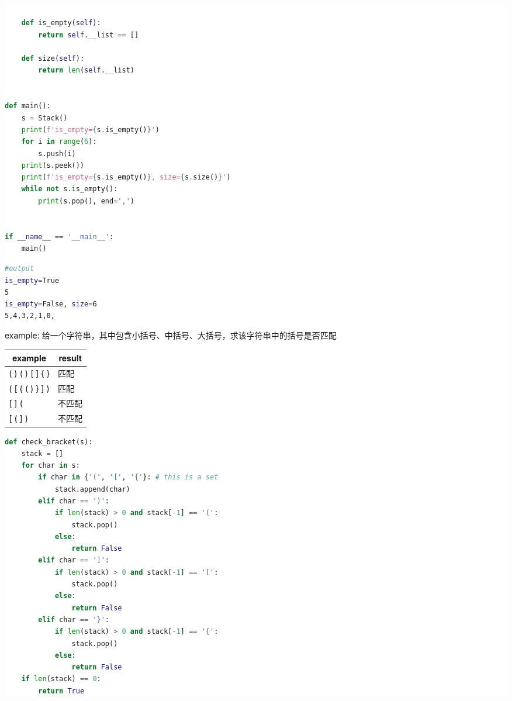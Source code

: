 ```python

    def is_empty(self):
        return self.__list == []

    def size(self):
        return len(self.__list)


def main():
    s = Stack()
    print(f'is_empty={s.is_empty()}')
    for i in range(6):
        s.push(i)
    print(s.peek())
    print(f'is_empty={s.is_empty()}, size={s.size()}')
    while not s.is_empty():
        print(s.pop(), end=',')


if __name__ == '__main__':
    main()
```

```bash
#output
is_empty=True
5
is_empty=False, size=6
5,4,3,2,1,0,
```

example: 给一个字符串，其中包含小括号、中括号、大括号，求该字符串中的括号是否匹配

|example| result|
|----------|-----|
| ( ) ( ) [ ] { } | 匹配  |
| ( [ { ( ) } ] ) | 匹配  |
| [ ] (      | 不匹配 |
| [ ( ] )     | 不匹配 |

```py
def check_bracket(s):
    stack = []
    for char in s:
        if char in {'(', '[', '{'}: # this is a set
            stack.append(char)
        elif char == ')':
            if len(stack) > 0 and stack[-1] == '(':
                stack.pop()
            else:
                return False
        elif char == ']':
            if len(stack) > 0 and stack[-1] == '[':
                stack.pop()
            else:
                return False
        elif char == '}':
            if len(stack) > 0 and stack[-1] == '{':
                stack.pop()
            else:
                return False
    if len(stack) == 0:
        return True
```